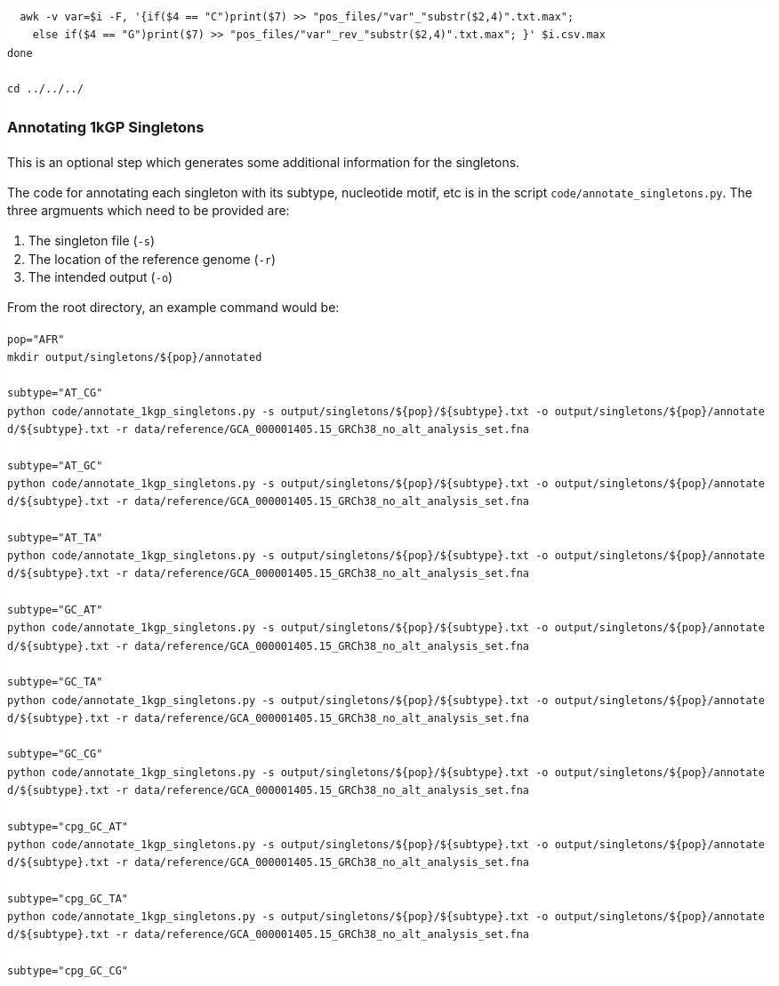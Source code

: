 ```
  awk -v var=$i -F, '{if($4 == "C")print($7) >> "pos_files/"var"_"substr($2,4)".txt.max"; 
    else if($4 == "G")print($7) >> "pos_files/"var"_rev_"substr($2,4)".txt.max"; }' $i.csv.max
done

cd ../../../
```

### Annotating 1kGP Singletons

This is an optional step which generates some additional information for the singletons. 

The code for annotating each singleton with its subtype, nucleotide motif, etc is in the script `code/annotate_singletons.py`. The three argmuents which need to be provided are:

1. The singleton file (`-s`)
2. The location of the reference genome (`-r`)
3. The intended output (`-o`)

From the root directory, an example command would be:

```
pop="AFR"
mkdir output/singletons/${pop}/annotated

subtype="AT_CG"
python code/annotate_1kgp_singletons.py -s output/singletons/${pop}/${subtype}.txt -o output/singletons/${pop}/annotated/${subtype}.txt -r data/reference/GCA_000001405.15_GRCh38_no_alt_analysis_set.fna

subtype="AT_GC"
python code/annotate_1kgp_singletons.py -s output/singletons/${pop}/${subtype}.txt -o output/singletons/${pop}/annotated/${subtype}.txt -r data/reference/GCA_000001405.15_GRCh38_no_alt_analysis_set.fna

subtype="AT_TA"
python code/annotate_1kgp_singletons.py -s output/singletons/${pop}/${subtype}.txt -o output/singletons/${pop}/annotated/${subtype}.txt -r data/reference/GCA_000001405.15_GRCh38_no_alt_analysis_set.fna

subtype="GC_AT"
python code/annotate_1kgp_singletons.py -s output/singletons/${pop}/${subtype}.txt -o output/singletons/${pop}/annotated/${subtype}.txt -r data/reference/GCA_000001405.15_GRCh38_no_alt_analysis_set.fna

subtype="GC_TA"
python code/annotate_1kgp_singletons.py -s output/singletons/${pop}/${subtype}.txt -o output/singletons/${pop}/annotated/${subtype}.txt -r data/reference/GCA_000001405.15_GRCh38_no_alt_analysis_set.fna

subtype="GC_CG"
python code/annotate_1kgp_singletons.py -s output/singletons/${pop}/${subtype}.txt -o output/singletons/${pop}/annotated/${subtype}.txt -r data/reference/GCA_000001405.15_GRCh38_no_alt_analysis_set.fna

subtype="cpg_GC_AT"
python code/annotate_1kgp_singletons.py -s output/singletons/${pop}/${subtype}.txt -o output/singletons/${pop}/annotated/${subtype}.txt -r data/reference/GCA_000001405.15_GRCh38_no_alt_analysis_set.fna

subtype="cpg_GC_TA"
python code/annotate_1kgp_singletons.py -s output/singletons/${pop}/${subtype}.txt -o output/singletons/${pop}/annotated/${subtype}.txt -r data/reference/GCA_000001405.15_GRCh38_no_alt_analysis_set.fna

subtype="cpg_GC_CG"
```